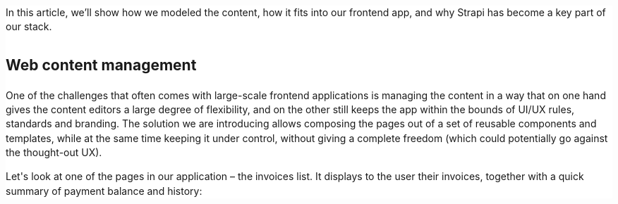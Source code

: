 In this article, we’ll show how we modeled the content, how it fits into our frontend app, and why Strapi has become a key part of our stack.

## Web content management

One of the challenges that often comes with large-scale frontend applications is managing the content in a way that on one hand gives the content editors a large degree of flexibility, and on the other still keeps the app within the bounds of UI/UX rules, standards and branding. The solution we are introducing allows composing the pages out of a set of reusable components and templates, while at the same time keeping it under control, without giving a complete freedom (which could potentially go against the thought-out UX).

Let's look at one of the pages in our application – the invoices list. It displays to the user their invoices, together with a quick summary of payment balance and history:
